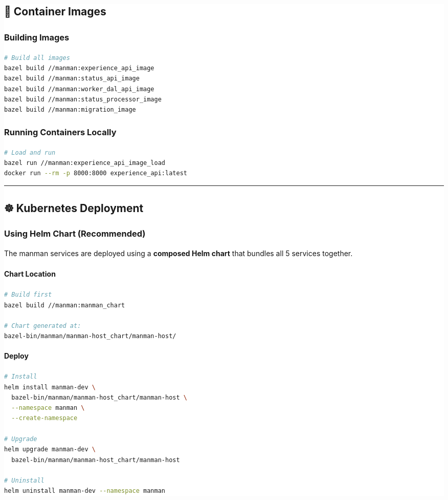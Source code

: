 
## 🐳 Container Images

### Building Images

```bash
# Build all images
bazel build //manman:experience_api_image
bazel build //manman:status_api_image
bazel build //manman:worker_dal_api_image
bazel build //manman:status_processor_image
bazel build //manman:migration_image
```

### Running Containers Locally

```bash
# Load and run
bazel run //manman:experience_api_image_load
docker run --rm -p 8000:8000 experience_api:latest
```

---

## ☸️ Kubernetes Deployment

### Using Helm Chart (Recommended)

The manman services are deployed using a **composed Helm chart** that bundles all 5 services together.

#### Chart Location

```bash
# Build first
bazel build //manman:manman_chart

# Chart generated at:
bazel-bin/manman/manman-host_chart/manman-host/
```

#### Deploy

```bash
# Install
helm install manman-dev \
  bazel-bin/manman/manman-host_chart/manman-host \
  --namespace manman \
  --create-namespace

# Upgrade
helm upgrade manman-dev \
  bazel-bin/manman/manman-host_chart/manman-host

# Uninstall
helm uninstall manman-dev --namespace manman
```
